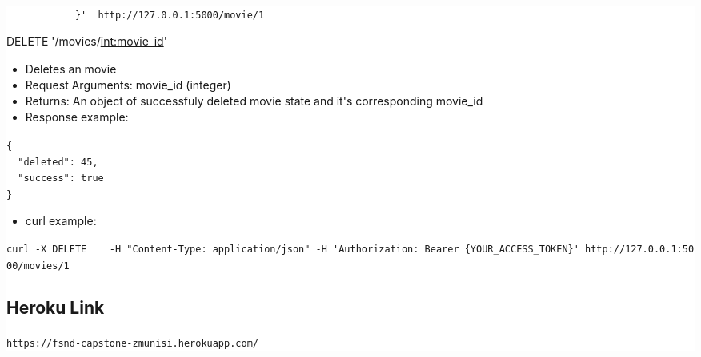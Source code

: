 ```
            }'  http://127.0.0.1:5000/movie/1
```

DELETE '/movies/<int:movie_id>'
- Deletes an movie
- Request Arguments: movie_id (integer)
- Returns: An object of successfuly deleted movie state and it's corresponding movie_id
- Response example:
```
{
  "deleted": 45, 
  "success": true
}
```
- curl example:
```
curl -X DELETE    -H "Content-Type: application/json" -H 'Authorization: Bearer {YOUR_ACCESS_TOKEN}' http://127.0.0.1:5000/movies/1
```

## Heroku Link
```
https://fsnd-capstone-zmunisi.herokuapp.com/
```